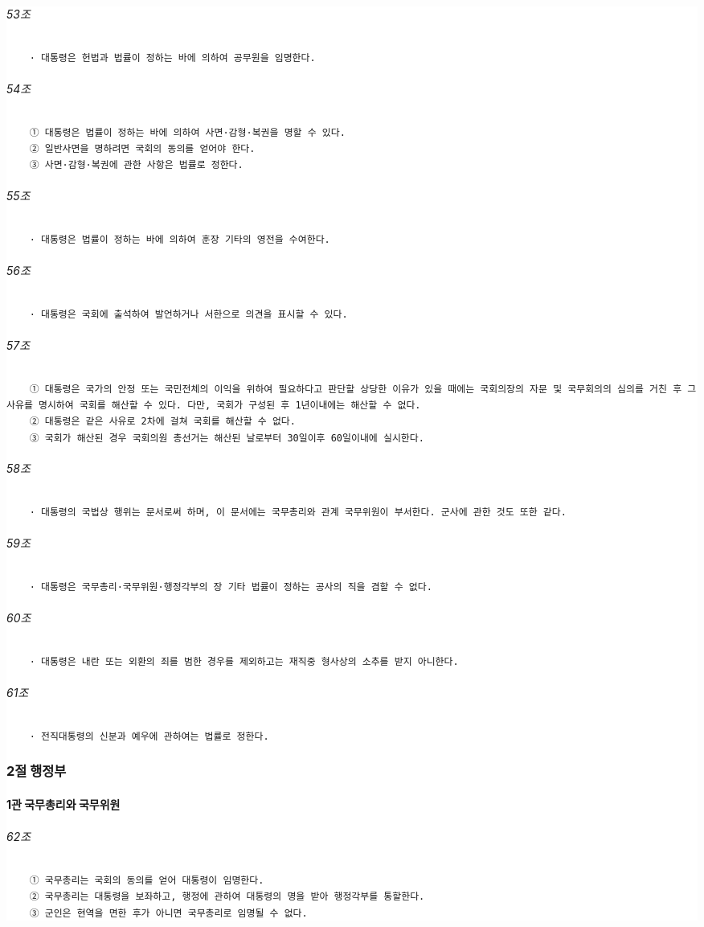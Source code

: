 ###### 53조 
```
	· 대통령은 헌법과 법률이 정하는 바에 의하여 공무원을 임명한다.
```

###### 54조 
```
	① 대통령은 법률이 정하는 바에 의하여 사면·감형·복권을 명할 수 있다.
	② 일반사면을 명하려면 국회의 동의를 얻어야 한다.
	③ 사면·감형·복권에 관한 사항은 법률로 정한다.
```

###### 55조 
```
	· 대통령은 법률이 정하는 바에 의하여 훈장 기타의 영전을 수여한다.
```

###### 56조 
```
	· 대통령은 국회에 출석하여 발언하거나 서한으로 의견을 표시할 수 있다.
```

###### 57조 
```
	① 대통령은 국가의 안정 또는 국민전체의 이익을 위하여 필요하다고 판단할 상당한 이유가 있을 때에는 국회의장의 자문 및 국무회의의 심의를 거친 후 그 사유를 명시하여 국회를 해산할 수 있다. 다만, 국회가 구성된 후 1년이내에는 해산할 수 없다.
	② 대통령은 같은 사유로 2차에 걸쳐 국회를 해산할 수 없다.
	③ 국회가 해산된 경우 국회의원 총선거는 해산된 날로부터 30일이후 60일이내에 실시한다.
```

###### 58조 
```
	· 대통령의 국법상 행위는 문서로써 하며, 이 문서에는 국무총리와 관계 국무위원이 부서한다. 군사에 관한 것도 또한 같다.
```

###### 59조 
```
	· 대통령은 국무총리·국무위원·행정각부의 장 기타 법률이 정하는 공사의 직을 겸할 수 없다.
```

###### 60조 
```
	· 대통령은 내란 또는 외환의 죄를 범한 경우를 제외하고는 재직중 형사상의 소추를 받지 아니한다.
```

###### 61조 
```
	· 전직대통령의 신분과 예우에 관하여는 법률로 정한다.
```

### 2절 행정부
#### 1관 국무총리와 국무위원
###### 62조 
```
	① 국무총리는 국회의 동의를 얻어 대통령이 임명한다.
	② 국무총리는 대통령을 보좌하고, 행정에 관하여 대통령의 명을 받아 행정각부를 통할한다.
	③ 군인은 현역을 면한 후가 아니면 국무총리로 임명될 수 없다.
```
